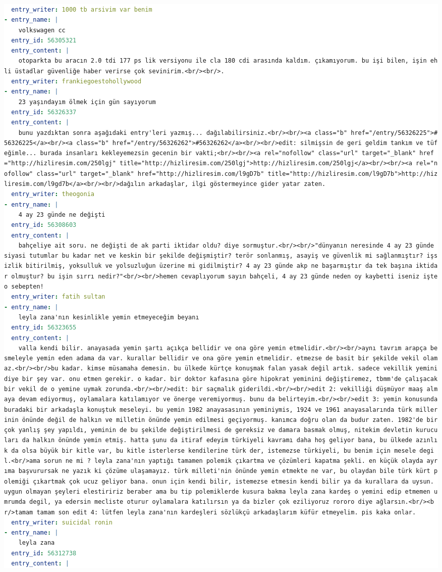 ```yaml
  entry_writer: 1000 tb arsivim var benim
- entry_name: |
    volkswagen cc
  entry_id: 56305321
  entry_content: |
    otoparkta bu aracın 2.0 tdi 177 ps lik versiyonu ile cla 180 cdi arasında kaldım. çıkamıyorum. bu işi bilen, işin ehli üstadlar güvenliğe haber verirse çok sevinirim.<br/><br/>.
  entry_writer: frankiegoestohollywood
- entry_name: |
    23 yaşındayım ölmek için gün sayıyorum
  entry_id: 56326337
  entry_content: |
    bunu yazdıktan sonra aşağıdaki entry'leri yazmış... dağılabilirsiniz.<br/><br/><a class="b" href="/entry/56326225">#56326225</a><br/><a class="b" href="/entry/56326262">#56326262</a><br/><br/>edit: silmişsin de geri geldim tankım ve tüfeğimle... burada insanları kekleyemezsin gecenin bir vakti;<br/><br/><a rel="nofollow" class="url" target="_blank" href="http://hizliresim.com/250lgj" title="http://hizliresim.com/250lgj">http://hizliresim.com/250lgj</a><br/><br/><a rel="nofollow" class="url" target="_blank" href="http://hizliresim.com/l9gD7b" title="http://hizliresim.com/l9gD7b">http://hizliresim.com/l9gd7b</a><br/><br/>dağılın arkadaşlar, ilgi göstermeyince gider yatar zaten.
  entry_writer: theogonia
- entry_name: |
    4 ay 23 günde ne değişti
  entry_id: 56308603
  entry_content: |
    bahçeliye ait soru. ne değişti de ak parti iktidar oldu? diye sormuştur.<br/><br/>"dünyanın neresinde 4 ay 23 günde siyasi tutumlar bu kadar net ve keskin bir şekilde değişmiştir? terör sonlanmış, asayiş ve güvenlik mi sağlanmıştır? işsizlik bitirilmiş, yoksulluk ve yolsuzluğun üzerine mi gidilmiştir? 4 ay 23 günde akp ne başarmıştır da tek başına iktidar olmuştur? bu işin sırrı nedir?"<br/><br/>hemen cevaplıyorum sayın bahçeli, 4 ay 23 günde neden oy kaybetti iseniz işte o sebepten!
  entry_writer: fatih sultan
- entry_name: |
    leyla zana'nın kesinlikle yemin etmeyeceğim beyanı
  entry_id: 56323655
  entry_content: |
    valla kendi bilir. anayasada yemin şartı açıkça bellidir ve ona göre yemin etmelidir.<br/><br/>aynı tavrım arapça besmeleyle yemin eden adama da var. kurallar bellidir ve ona göre yemin etmelidir. etmezse de basit bir şekilde vekil olamaz.<br/><br/>bu kadar. kimse müsamaha demesin. bu ülkede kürtçe konuşmak falan yasak değil artık. sadece vekillik yemini diye bir şey var. onu etmen gerekir. o kadar. bir doktor kafasına göre hipokrat yeminini değiştiremez, tbmm'de çalışacak bir vekil de o yemine uymak zorunda.<br/><br/>edit: bir saçmalık giderildi.<br/><br/>edit 2: vekilliği düşmüyor maaş almaya devam ediyormuş, oylamalara katılamıyor ve önerge veremiyormuş. bunu da belirteyim.<br/><br/>edit 3: yemin konusunda buradaki bir arkadaşla konuştuk meseleyi. bu yemin 1982 anayasasının yeminiymis, 1924 ve 1961 anayasalarında türk millerinin önünde değil de halkın ve milletin önünde yemin edilmesi geçiyormuş. kanımca doğru olan da budur zaten. 1982'de birçok yanlış şey yapıldı, yeminin de bu şekilde değiştirilmesi de gereksiz ve damara basmak olmuş, nitekim devletin kurucuları da halkın önünde yemin etmiş. hatta şunu da itiraf edeyim türkiyeli kavramı daha hoş geliyor bana, bu ülkede azınlık da olsa büyük bir kitle var, bu kitle isterlerse kendilerine türk der, istemezse türkiyeli, bu benim için mesele degil.<br/>ama sorun ne mi ? leyla zana'nın yaptığı tamamen polemik çıkartma ve çözümleri kapatma şekli. en küçük olayda ayrıma başvurursak ne yazık ki çözüme ulaşamayız. türk milleti'nin önünde yemin etmekte ne var, bu olaydan bile türk kürt polemiği çıkartmak çok ucuz geliyor bana. onun için kendi bilir, istemezse etmesin kendi bilir ya da kurallara da uysun. uygun olmayan şeyleri elestiririz beraber ama bu tip polemiklerde kusura bakma leyla zana kardeş o yemini edip etmemen umrumda degil, ya edersin mecliste oturur oylamalara katılırsın ya da bizler çok eziliyoruz rororo diye ağlarsın.<br/><br/>tamam tamam son edit 4: lütfen leyla zana'nın kardeşleri sözlükçü arkadaşlarım küfür etmeyelim. pis kaka onlar.
  entry_writer: suicidal ronin
- entry_name: |
    leyla zana
  entry_id: 56312738
  entry_content: |
```